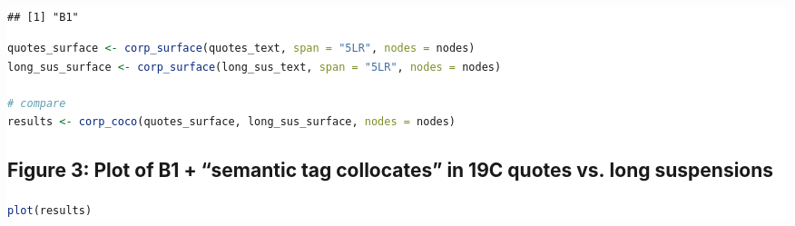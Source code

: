     ## [1] "B1"

``` r
quotes_surface <- corp_surface(quotes_text, span = "5LR", nodes = nodes)
long_sus_surface <- corp_surface(long_sus_text, span = "5LR", nodes = nodes)

# compare
results <- corp_coco(quotes_surface, long_sus_surface, nodes = nodes)
```

Figure 3: Plot of B1 + “semantic tag collocates” in 19C quotes vs. long suspensions
-----------------------------------------------------------------------------------

``` r
plot(results)
